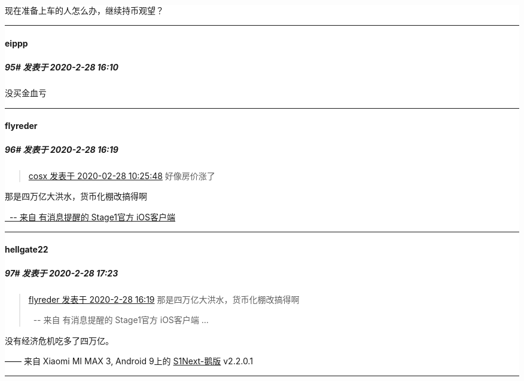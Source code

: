 


现在准备上车的人怎么办，继续持币观望？







*****

####  eippp  
##### 95#       发表于 2020-2-28 16:10




没买金血亏







*****

####  flyreder  
##### 96#       发表于 2020-2-28 16:19



<blockquote><a href="httphttps://bbs.saraba1st.com/2b/forum.php?mod=redirect&amp;goto=findpost&amp;pid=46553664&amp;ptid=1916155" target="_blank">cosx 发表于 2020-02-28 10:25:48</a>
好像房价涨了</blockquote>那是四万亿大洪水，货币化棚改搞得啊

[  -- 来自 有消息提醒的 Stage1官方 iOS客户端](https://itunes.apple.com/fi/app/saraba1st/id1221237470?mt=8)







*****

####  hellgate22  
##### 97#       发表于 2020-2-28 17:23



<blockquote><a href="httphttps://bbs.saraba1st.com/2b/forum.php?mod=redirect&amp;goto=findpost&amp;pid=46557681&amp;ptid=1916155" target="_blank">flyreder 发表于 2020-2-28 16:19</a>
那是四万亿大洪水，货币化棚改搞得啊

  -- 来自 有消息提醒的 Stage1官方 iOS客户端 ...</blockquote>
没有经济危机吃多了四万亿。

—— 来自 Xiaomi MI MAX 3, Android 9上的 [S1Next-鹅版](https://github.com/ykrank/S1-Next/releases) v2.2.0.1







*****
